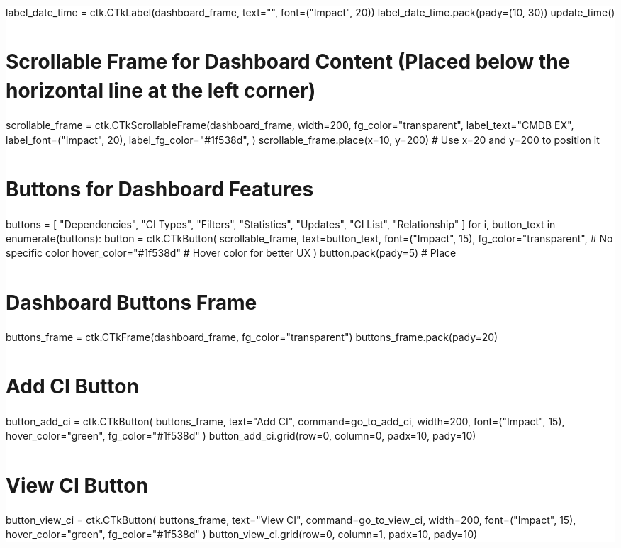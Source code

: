 
label_date_time = ctk.CTkLabel(dashboard_frame, text="", font=("Impact", 20))
label_date_time.pack(pady=(10, 30))
update_time()

# Scrollable Frame for Dashboard Content (Placed below the horizontal line at the left corner)
scrollable_frame = ctk.CTkScrollableFrame(dashboard_frame, width=200, fg_color="transparent",
                                          label_text="CMDB EX",
                                          label_font=("Impact", 20),
                                          label_fg_color="#1f538d",
                                          )
scrollable_frame.place(x=10, y=200)  # Use x=20 and y=200 to position it

# Buttons for Dashboard Features
buttons = [
    "Dependencies", "CI Types", "Filters", "Statistics", "Updates", "CI List", "Relationship"
]
for i, button_text in enumerate(buttons):
    button = ctk.CTkButton(
        scrollable_frame,
        text=button_text,
        font=("Impact", 15),
        fg_color="transparent",  # No specific color
        hover_color="#1f538d"  # Hover color for better UX
    )
    button.pack(pady=5)  # Place

# Dashboard Buttons Frame
buttons_frame = ctk.CTkFrame(dashboard_frame, fg_color="transparent")
buttons_frame.pack(pady=20)

# Add CI Button
button_add_ci = ctk.CTkButton(
    buttons_frame,
    text="Add CI",
    command=go_to_add_ci,
    width=200,
    font=("Impact", 15),
    hover_color="green",
    fg_color="#1f538d"
)
button_add_ci.grid(row=0, column=0, padx=10, pady=10)

# View CI Button
button_view_ci = ctk.CTkButton(
    buttons_frame,
    text="View CI",
    command=go_to_view_ci,
    width=200,
    font=("Impact", 15),
    hover_color="green",
    fg_color="#1f538d"
)
button_view_ci.grid(row=0, column=1, padx=10, pady=10)
